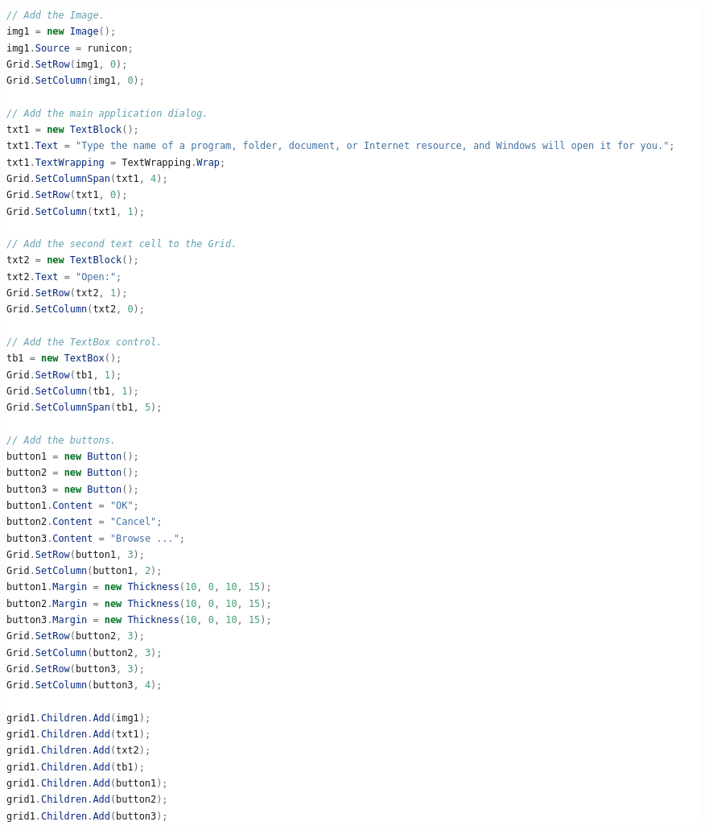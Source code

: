 ```csharp
// Add the Image.
img1 = new Image();
img1.Source = runicon;
Grid.SetRow(img1, 0);
Grid.SetColumn(img1, 0);

// Add the main application dialog.
txt1 = new TextBlock();
txt1.Text = "Type the name of a program, folder, document, or Internet resource, and Windows will open it for you.";
txt1.TextWrapping = TextWrapping.Wrap;
Grid.SetColumnSpan(txt1, 4);
Grid.SetRow(txt1, 0);
Grid.SetColumn(txt1, 1);

// Add the second text cell to the Grid.
txt2 = new TextBlock();
txt2.Text = "Open:";
Grid.SetRow(txt2, 1);
Grid.SetColumn(txt2, 0);

// Add the TextBox control.
tb1 = new TextBox();
Grid.SetRow(tb1, 1);
Grid.SetColumn(tb1, 1);
Grid.SetColumnSpan(tb1, 5);

// Add the buttons.
button1 = new Button();
button2 = new Button();
button3 = new Button();
button1.Content = "OK";
button2.Content = "Cancel";
button3.Content = "Browse ...";
Grid.SetRow(button1, 3);
Grid.SetColumn(button1, 2);
button1.Margin = new Thickness(10, 0, 10, 15);
button2.Margin = new Thickness(10, 0, 10, 15);
button3.Margin = new Thickness(10, 0, 10, 15);
Grid.SetRow(button2, 3);
Grid.SetColumn(button2, 3);
Grid.SetRow(button3, 3);
Grid.SetColumn(button3, 4);

grid1.Children.Add(img1);
grid1.Children.Add(txt1);
grid1.Children.Add(txt2);
grid1.Children.Add(tb1);
grid1.Children.Add(button1);
grid1.Children.Add(button2);
grid1.Children.Add(button3);
```
